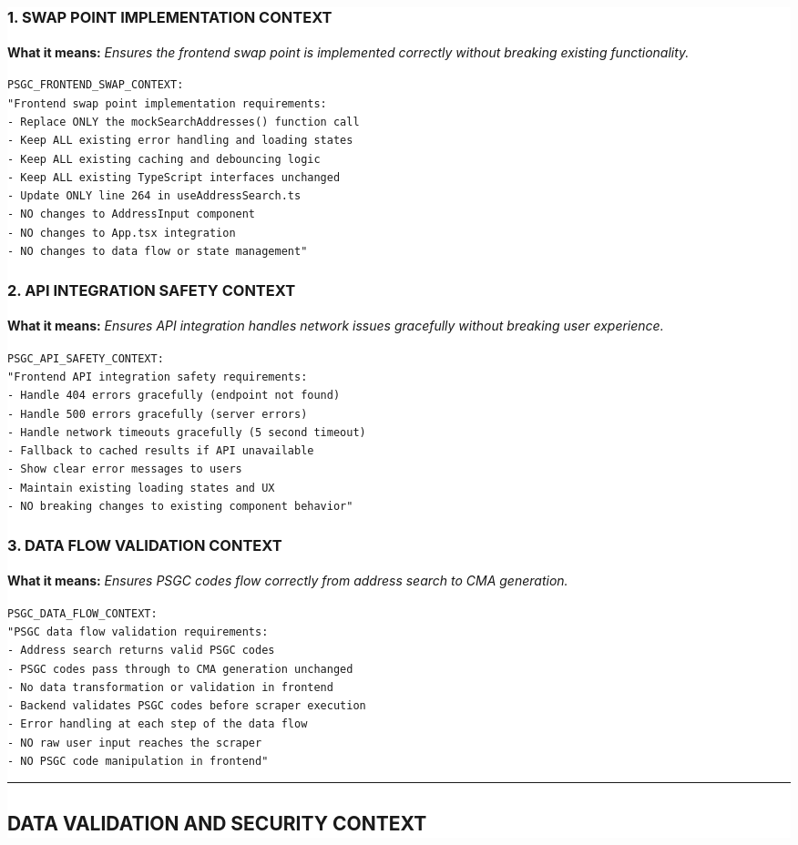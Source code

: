 ### **1. SWAP POINT IMPLEMENTATION CONTEXT**

**What it means:** *Ensures the frontend swap point is implemented correctly without breaking existing functionality.*

```
PSGC_FRONTEND_SWAP_CONTEXT:
"Frontend swap point implementation requirements:
- Replace ONLY the mockSearchAddresses() function call
- Keep ALL existing error handling and loading states
- Keep ALL existing caching and debouncing logic
- Keep ALL existing TypeScript interfaces unchanged
- Update ONLY line 264 in useAddressSearch.ts
- NO changes to AddressInput component
- NO changes to App.tsx integration
- NO changes to data flow or state management"
```

### **2. API INTEGRATION SAFETY CONTEXT**

**What it means:** *Ensures API integration handles network issues gracefully without breaking user experience.*

```
PSGC_API_SAFETY_CONTEXT:
"Frontend API integration safety requirements:
- Handle 404 errors gracefully (endpoint not found)
- Handle 500 errors gracefully (server errors)
- Handle network timeouts gracefully (5 second timeout)
- Fallback to cached results if API unavailable
- Show clear error messages to users
- Maintain existing loading states and UX
- NO breaking changes to existing component behavior"
```

### **3. DATA FLOW VALIDATION CONTEXT**

**What it means:** *Ensures PSGC codes flow correctly from address search to CMA generation.*

```
PSGC_DATA_FLOW_CONTEXT:
"PSGC data flow validation requirements:
- Address search returns valid PSGC codes
- PSGC codes pass through to CMA generation unchanged
- No data transformation or validation in frontend
- Backend validates PSGC codes before scraper execution
- Error handling at each step of the data flow
- NO raw user input reaches the scraper
- NO PSGC code manipulation in frontend"
```

---

## **DATA VALIDATION AND SECURITY CONTEXT**
